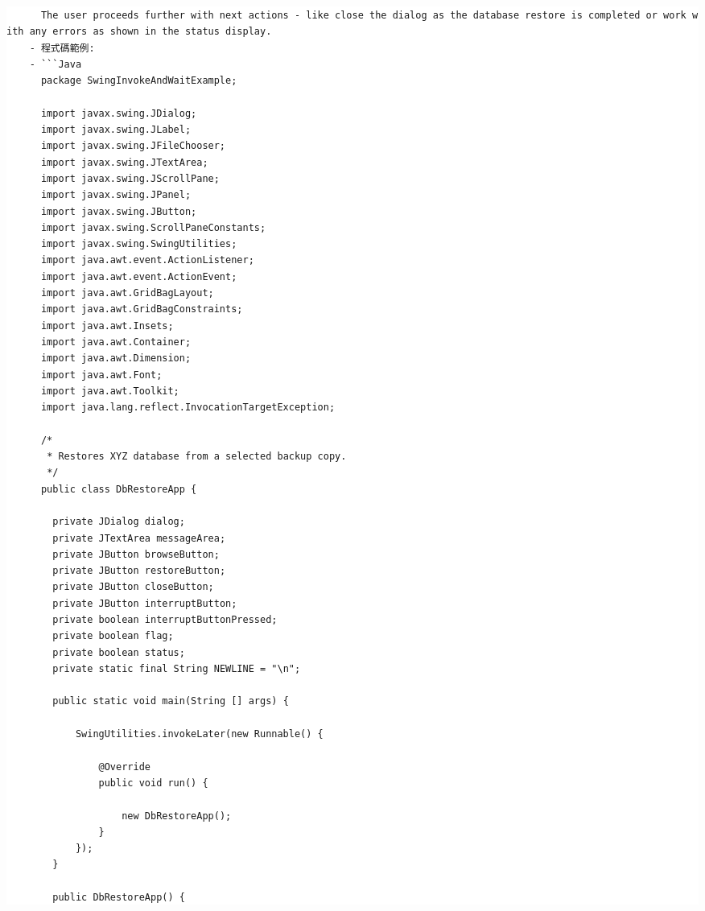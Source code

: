 		  The user proceeds further with next actions - like close the dialog as the database restore is completed or work with any errors as shown in the status display.
		- 程式碼範例:
		- ```Java
		  package SwingInvokeAndWaitExample;
		  
		  import javax.swing.JDialog;
		  import javax.swing.JLabel;
		  import javax.swing.JFileChooser;
		  import javax.swing.JTextArea;
		  import javax.swing.JScrollPane;
		  import javax.swing.JPanel;
		  import javax.swing.JButton;
		  import javax.swing.ScrollPaneConstants;
		  import javax.swing.SwingUtilities;
		  import java.awt.event.ActionListener;
		  import java.awt.event.ActionEvent;
		  import java.awt.GridBagLayout;
		  import java.awt.GridBagConstraints;
		  import java.awt.Insets;
		  import java.awt.Container;
		  import java.awt.Dimension;
		  import java.awt.Font;
		  import java.awt.Toolkit;
		  import java.lang.reflect.InvocationTargetException;
		  
		  /*
		   * Restores XYZ database from a selected backup copy.
		   */
		  public class DbRestoreApp {
		  
		  	private JDialog dialog;
		  	private JTextArea messageArea;
		  	private JButton browseButton;
		  	private JButton restoreButton;
		  	private JButton closeButton;
		  	private JButton interruptButton;
		  	private boolean interruptButtonPressed;
		  	private boolean flag;
		  	private boolean status;
		  	private static final String NEWLINE = "\n";
		  
		  	public static void main(String [] args) {
		  
		  		SwingUtilities.invokeLater(new Runnable() {
		  
		  			@Override
		  			public void run() {
		  
		  				new DbRestoreApp();
		  			}
		  		});
		  	}
		  
		  	public DbRestoreApp() {
		  